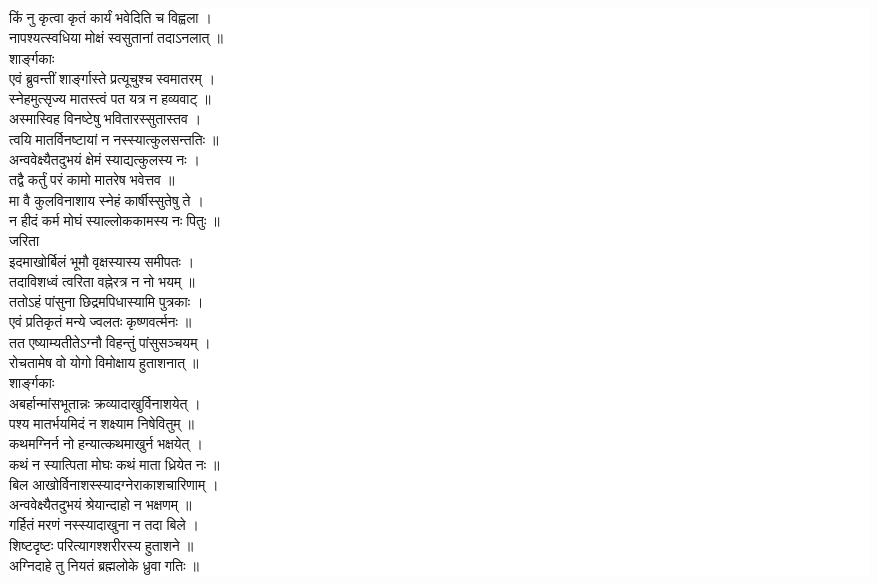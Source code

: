 किं नु कृत्वा कृतं कार्यं भवेदिति च विह्वला ।  
नापश्यत्स्वधिया मोक्षं स्वसुतानां तदाऽनलात् ॥  
शार्ङ्गकाः  
एवं ब्रुवन्तीं शार्ङ्गास्ते प्रत्यूचुश्च स्वमातरम् ।  
स्नेहमुत्सृज्य मातस्त्वं पत यत्र न हव्यवाट् ॥  
अस्मास्विह विनष्टेषु भवितारस्सुतास्तव ।  
त्वयि मातर्विनष्टायां न नस्स्यात्कुलसन्ततिः ॥  
अन्ववेक्ष्यैतदुभयं क्षेमं स्याद्यत्कुलस्य नः ।  
तद्वै कर्तुं परं कामो मातरेष भवेत्तव ॥  
मा वै कुलविनाशाय स्नेहं कार्षीस्सुतेषु ते ।  
न हीदं कर्म मोघं स्याल्लोककामस्य नः पितुः ॥  
जरिता  
इदमाखोर्बिलं भूमौ वृक्षस्यास्य समीपतः ।  
तदाविशध्वं त्वरिता वह्नेरत्र न नो भयम् ॥  
ततोऽहं पांसुना छिद्रमपिधास्यामि पुत्रकाः ।  
एवं प्रतिकृतं मन्ये ज्वलतः कृष्णवर्त्मनः ॥  
तत एष्याम्यतीतेऽग्नौ विहन्तुं पांसुसञ्चयम् ।  
रोचतामेष वो योगो विमोक्षाय हुताशनात् ॥  
शार्ङ्गकाः  
अबर्हान्मांसभूतान्नः क्रव्यादाखुर्विनाशयेत् ।  
पश्य मातर्भयमिदं न शक्ष्याम निषेवितुम् ॥  
कथमग्निर्न नो हन्यात्कथमाखुर्न भक्षयेत् ।  
कथं न स्यात्पिता मोघः कथं माता ध्रियेत नः ॥  
बिल आखोर्विनाशस्स्यादग्नेराकाशचारिणाम् ।  
अन्ववेक्ष्यैतदुभयं श्रेयान्दाहो न भक्षणम् ॥  
गर्हितं मरणं नस्स्यादाखुना न तदा बिले ।  
शिष्टदृष्टः परित्यागश्शरीरस्य हुताशने ॥  
अग्निदाहे तु नियतं ब्रह्मलोके ध्रुवा गतिः ॥  
